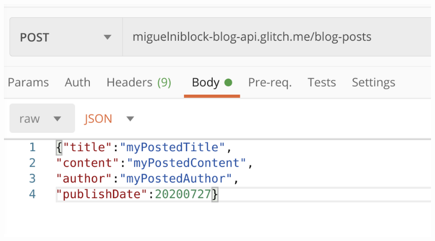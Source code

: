 <span class="image main"><img src="../images/postman-post-glitch-blog-api.png" alt="banner" /></span>

